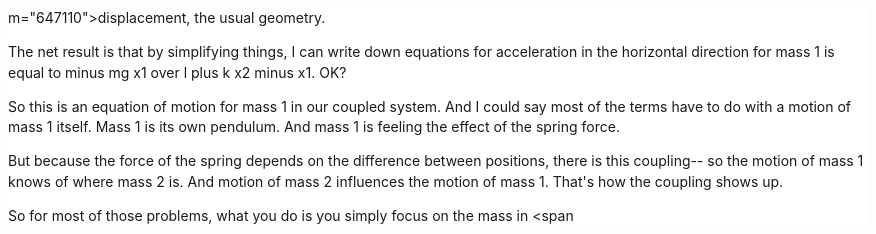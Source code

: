   m="647110">displacement,</span> <span m="647890">the</span> <span
  m="647950">usual</span> <span m="648670">geometry.</span></p><p><span
  m="649180">The net</span> <span m="649420">result</span> <span
  m="649900">is</span> <span m="650080">that</span> <span m="650260">by</span>
  <span m="650620">simplifying</span> <span m="651340">things,</span> <span
  m="652120">I</span> <span m="652180">can</span> <span m="652360">write</span>
  <span m="652630">down</span> <span m="652970">equations</span> <span
  m="654430">for</span> <span m="656380">acceleration</span> <span
  m="658990">in</span> <span m="659200">the</span> <span
  m="659290">horizontal</span> <span m="659890">direction</span> <span
  m="660940">for</span> <span m="661210">mass</span> <span m="661570">1</span>
  <span m="663760">is</span> <span m="664000">equal</span> <span
  m="664450">to</span> <span m="666880">minus</span> <span m="668486">mg
  x1</span> <span m="671020">over</span> <span m="671520">l</span> <span
  m="673260">plus</span> <span m="674040">k</span> <span m="675270">x2</span>
  <span m="676330">minus</span> <span m="676670">x1.</span> <span
  m="678920">OK?</span></p><p><span m="679900">So</span> <span
  m="680080">this</span> <span m="680380">is</span> <span m="682040">an</span>
  <span m="682250">equation</span> <span m="682740">of</span> <span
  m="682890">motion</span> <span m="684060">for</span> <span
  m="684270">mass</span> <span m="684680">1</span> <span m="686730">in</span>
  <span m="687300">our</span> <span m="687570">coupled</span> <span
  m="688020">system.</span> <span m="689980">And</span> <span
  m="690990">I</span> <span m="691410">could</span> <span m="691680">say</span>
  <span m="691900">most</span> <span m="692280">of</span> <span
  m="692400">the</span> <span m="692550">terms</span> <span
  m="693750">have</span> <span m="693990">to</span> <span m="694140">do</span>
  <span m="694290">with</span> <span m="694470">a</span> <span
  m="694530">motion</span> <span m="694950">of</span> <span
  m="695230">mass</span> <span m="695460">1</span> <span
  m="695670">itself.</span> <span m="697860">Mass 1</span> <span
  m="698530">is</span> <span m="698810">its</span> <span m="699030">own</span>
  <span m="699320">pendulum.</span> <span m="700620">And</span> <span
  m="701010">mass</span> <span m="701220">1</span> <span m="701860">is</span>
  <span m="702360">feeling</span> <span m="702810">the</span> <span
  m="702900">effect</span> <span m="703200">of</span> <span
  m="704120">the</span> <span m="704670">spring</span> <span
  m="705090">force.</span></p><p><span m="706080">But</span> <span
  m="706290">because</span> <span m="707490">the</span> <span
  m="707610">force</span> <span m="707880">of</span> <span m="708000">the</span>
  <span m="708090">spring</span> <span m="708420">depends</span> <span
  m="708750">on</span> <span m="708840">the</span> <span
  m="708960">difference</span> <span m="709440">between</span> <span
  m="709610">positions,</span> <span m="710670">there</span> <span
  m="710910">is</span> <span m="711060">this</span> <span
  m="711270">coupling--</span> <span m="713010">so</span> <span
  m="713190">the</span> <span m="713310">motion</span> <span
  m="713790">of</span> <span m="713940">mass</span> <span m="714180">1</span>
  <span m="714750">knows</span> <span m="715720">of</span> <span
  m="715920">where</span> <span m="716400">mass</span> <span m="716670">2</span>
  <span m="716910">is.</span> <span m="718200">And</span> <span
  m="719460">motion</span> <span m="719800">of</span> <span m="719920">mass
  2</span> <span m="720750">influences</span> <span m="721920">the</span> <span
  m="722010">motion</span> <span m="722340">of</span> <span m="722460">mass
  1.</span> <span m="723310">That's</span> <span m="723540">how</span> <span
  m="723730">the</span> <span m="723840">coupling</span> <span
  m="724260">shows</span> <span m="724560">up.</span></p><p><span
  m="725970">So</span> <span m="726660">for</span> <span m="726840">most</span>
  <span m="727170">of</span> <span m="727290">those</span> <span
  m="727470">problems,</span> <span m="727950">what</span> <span
  m="728130">you</span> <span m="728220">do</span> <span m="728520">is</span>
  <span m="728760">you</span> <span m="728970">simply</span> <span
  m="730440">focus</span> <span m="731650">on</span> <span m="731820">the</span>
  <span m="731940">mass</span> <span m="732240">in</span> <span